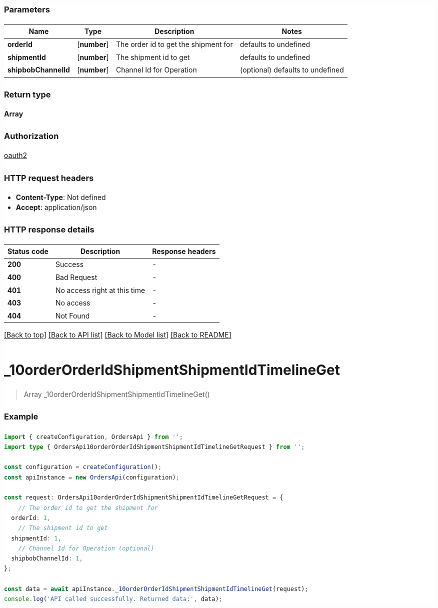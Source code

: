 
### Parameters

Name | Type | Description  | Notes
------------- | ------------- | ------------- | -------------
 **orderId** | [**number**] | The order id to get the shipment for | defaults to undefined
 **shipmentId** | [**number**] | The shipment id to get | defaults to undefined
 **shipbobChannelId** | [**number**] | Channel Id for Operation | (optional) defaults to undefined


### Return type

**Array<ShipBobOrdersPresentationViewModelsShipmentLogViewModel>**

### Authorization

[oauth2](README.md#oauth2)

### HTTP request headers

 - **Content-Type**: Not defined
 - **Accept**: application/json


### HTTP response details
| Status code | Description | Response headers |
|-------------|-------------|------------------|
**200** | Success |  -  |
**400** | Bad Request |  -  |
**401** | No access right at this time |  -  |
**403** | No access |  -  |
**404** | Not Found |  -  |

[[Back to top]](#) [[Back to API list]](README.md#documentation-for-api-endpoints) [[Back to Model list]](README.md#documentation-for-models) [[Back to README]](README.md)

# **_10orderOrderIdShipmentShipmentIdTimelineGet**
> Array<ShipBobOrdersPresentationViewModelsShipmentLogViewModel> _10orderOrderIdShipmentShipmentIdTimelineGet()


### Example


```typescript
import { createConfiguration, OrdersApi } from '';
import type { OrdersApi10orderOrderIdShipmentShipmentIdTimelineGetRequest } from '';

const configuration = createConfiguration();
const apiInstance = new OrdersApi(configuration);

const request: OrdersApi10orderOrderIdShipmentShipmentIdTimelineGetRequest = {
    // The order id to get the shipment for
  orderId: 1,
    // The shipment id to get
  shipmentId: 1,
    // Channel Id for Operation (optional)
  shipbobChannelId: 1,
};

const data = await apiInstance._10orderOrderIdShipmentShipmentIdTimelineGet(request);
console.log('API called successfully. Returned data:', data);
```
